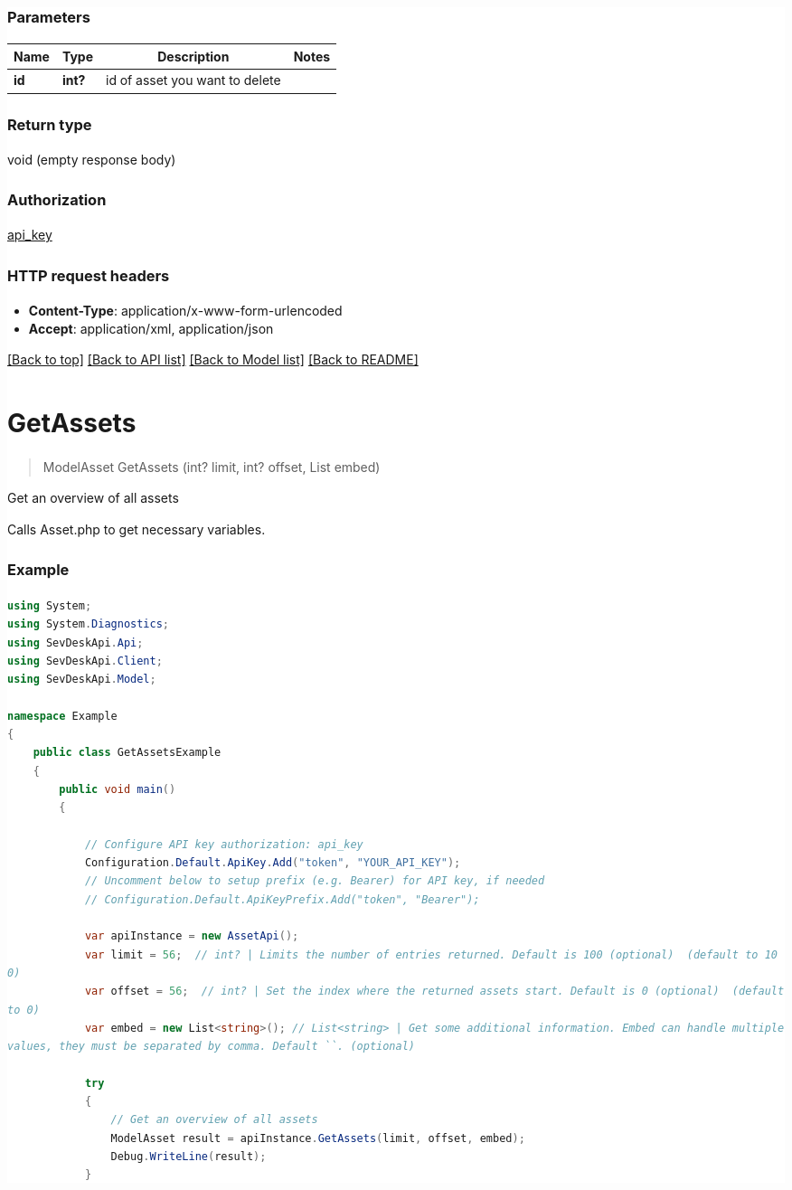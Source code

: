 ### Parameters

Name | Type | Description  | Notes
------------- | ------------- | ------------- | -------------
 **id** | **int?**| id of asset you want to delete | 

### Return type

void (empty response body)

### Authorization

[api_key](../README.md#api_key)

### HTTP request headers

 - **Content-Type**: application/x-www-form-urlencoded
 - **Accept**: application/xml, application/json

[[Back to top]](#) [[Back to API list]](../README.md#documentation-for-api-endpoints) [[Back to Model list]](../README.md#documentation-for-models) [[Back to README]](../README.md)

<a name="getassets"></a>
# **GetAssets**
> ModelAsset GetAssets (int? limit, int? offset, List<string> embed)

Get an overview of all assets

Calls Asset.php to get necessary variables.

### Example
```csharp
using System;
using System.Diagnostics;
using SevDeskApi.Api;
using SevDeskApi.Client;
using SevDeskApi.Model;

namespace Example
{
    public class GetAssetsExample
    {
        public void main()
        {
            
            // Configure API key authorization: api_key
            Configuration.Default.ApiKey.Add("token", "YOUR_API_KEY");
            // Uncomment below to setup prefix (e.g. Bearer) for API key, if needed
            // Configuration.Default.ApiKeyPrefix.Add("token", "Bearer");

            var apiInstance = new AssetApi();
            var limit = 56;  // int? | Limits the number of entries returned. Default is 100 (optional)  (default to 100)
            var offset = 56;  // int? | Set the index where the returned assets start. Default is 0 (optional)  (default to 0)
            var embed = new List<string>(); // List<string> | Get some additional information. Embed can handle multiple values, they must be separated by comma. Default ``. (optional) 

            try
            {
                // Get an overview of all assets
                ModelAsset result = apiInstance.GetAssets(limit, offset, embed);
                Debug.WriteLine(result);
            }
```